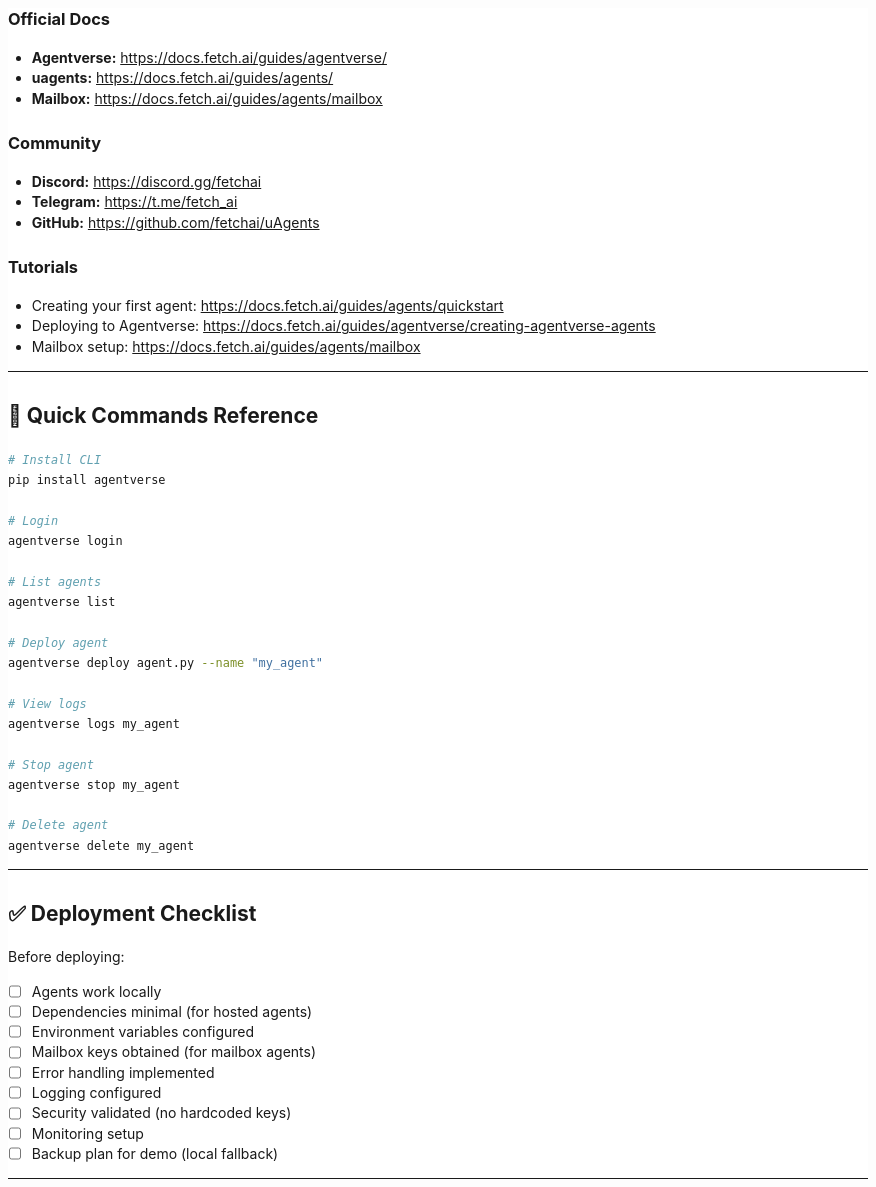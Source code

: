 ### **Official Docs**
- **Agentverse:** https://docs.fetch.ai/guides/agentverse/
- **uagents:** https://docs.fetch.ai/guides/agents/
- **Mailbox:** https://docs.fetch.ai/guides/agents/mailbox

### **Community**
- **Discord:** https://discord.gg/fetchai
- **Telegram:** https://t.me/fetch_ai
- **GitHub:** https://github.com/fetchai/uAgents

### **Tutorials**
- Creating your first agent: https://docs.fetch.ai/guides/agents/quickstart
- Deploying to Agentverse: https://docs.fetch.ai/guides/agentverse/creating-agentverse-agents
- Mailbox setup: https://docs.fetch.ai/guides/agents/mailbox

---

## 🚀 Quick Commands Reference

```bash
# Install CLI
pip install agentverse

# Login
agentverse login

# List agents
agentverse list

# Deploy agent
agentverse deploy agent.py --name "my_agent"

# View logs
agentverse logs my_agent

# Stop agent
agentverse stop my_agent

# Delete agent
agentverse delete my_agent
```

---

## ✅ Deployment Checklist

Before deploying:
- [ ] Agents work locally
- [ ] Dependencies minimal (for hosted agents)
- [ ] Environment variables configured
- [ ] Mailbox keys obtained (for mailbox agents)
- [ ] Error handling implemented
- [ ] Logging configured
- [ ] Security validated (no hardcoded keys)
- [ ] Monitoring setup
- [ ] Backup plan for demo (local fallback)

---